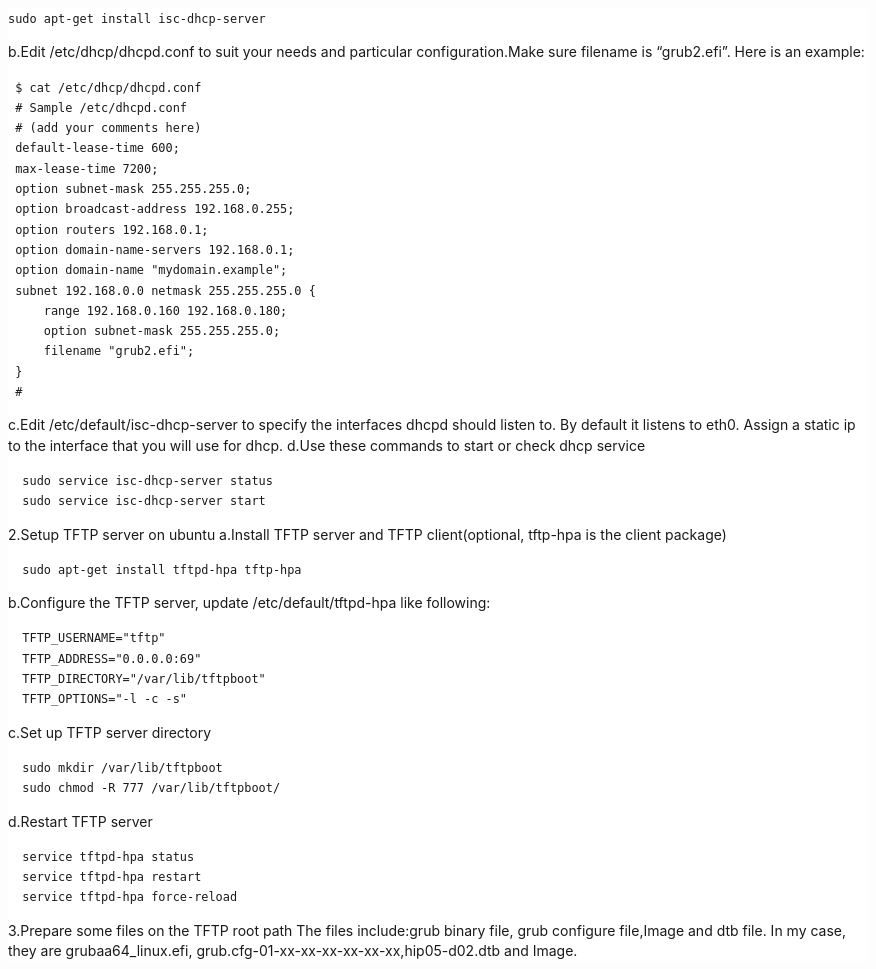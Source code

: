 	sudo apt-get install isc-dhcp-server

b.Edit /etc/dhcp/dhcpd.conf to suit your needs and particular configuration.Make sure filename is “grub2.efi”. Here is an example:

     $ cat /etc/dhcp/dhcpd.conf
     # Sample /etc/dhcpd.conf
     # (add your comments here)
     default-lease-time 600;
     max-lease-time 7200;
     option subnet-mask 255.255.255.0;
     option broadcast-address 192.168.0.255;
     option routers 192.168.0.1;
     option domain-name-servers 192.168.0.1;
     option domain-name "mydomain.example";
     subnet 192.168.0.0 netmask 255.255.255.0 {
         range 192.168.0.160 192.168.0.180;
         option subnet-mask 255.255.255.0;
         filename "grub2.efi";
     }
     #

c.Edit /etc/default/isc-dhcp-server to specify the interfaces dhcpd
      should listen to. By default it listens to eth0.
      Assign a static ip to the interface that you will use for dhcp.
d.Use these commands to start or check dhcp service

      sudo service isc-dhcp-server status
      sudo service isc-dhcp-server start

2.Setup TFTP server on ubuntu
a.Install TFTP server and TFTP client(optional, tftp-hpa is the client package)

      sudo apt-get install tftpd-hpa tftp-hpa

b.Configure the TFTP server, update /etc/default/tftpd-hpa like following:

      TFTP_USERNAME="tftp"
      TFTP_ADDRESS="0.0.0.0:69"
      TFTP_DIRECTORY="/var/lib/tftpboot"
      TFTP_OPTIONS="-l -c -s"

c.Set up TFTP server directory

      sudo mkdir /var/lib/tftpboot
      sudo chmod -R 777 /var/lib/tftpboot/

d.Restart TFTP server

      service tftpd-hpa status
      service tftpd-hpa restart
      service tftpd-hpa force-reload

3.Prepare some files on the TFTP root path
    The files include:grub binary file, grub configure file,Image and dtb file. In my case, they are grubaa64_linux.efi, grub.cfg-01-xx-xx-xx-xx-xx-xx,hip05-d02.dtb and Image.
